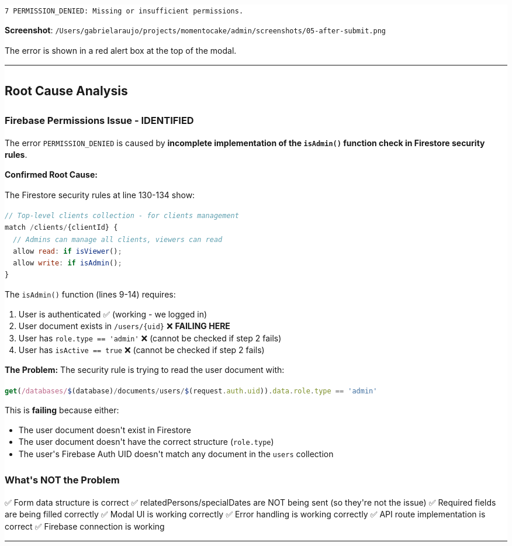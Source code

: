 ```
7 PERMISSION_DENIED: Missing or insufficient permissions.
```

**Screenshot**: `/Users/gabrielaraujo/projects/momentocake/admin/screenshots/05-after-submit.png`

The error is shown in a red alert box at the top of the modal.

---

## Root Cause Analysis

### Firebase Permissions Issue - IDENTIFIED

The error `PERMISSION_DENIED` is caused by **incomplete implementation of the `isAdmin()` function check in Firestore security rules**.

**Confirmed Root Cause:**

The Firestore security rules at line 130-134 show:

```javascript
// Top-level clients collection - for clients management
match /clients/{clientId} {
  // Admins can manage all clients, viewers can read
  allow read: if isViewer();
  allow write: if isAdmin();
}
```

The `isAdmin()` function (lines 9-14) requires:
1. User is authenticated ✅ (working - we logged in)
2. User document exists in `/users/{uid}` ❌ **FAILING HERE**
3. User has `role.type == 'admin'` ❌ (cannot be checked if step 2 fails)
4. User has `isActive == true` ❌ (cannot be checked if step 2 fails)

**The Problem:**
The security rule is trying to read the user document with:
```javascript
get(/databases/$(database)/documents/users/$(request.auth.uid)).data.role.type == 'admin'
```

This is **failing** because either:
- The user document doesn't exist in Firestore
- The user document doesn't have the correct structure (`role.type`)
- The user's Firebase Auth UID doesn't match any document in the `users` collection

### What's NOT the Problem

✅ Form data structure is correct
✅ relatedPersons/specialDates are NOT being sent (so they're not the issue)
✅ Required fields are being filled correctly
✅ Modal UI is working correctly
✅ Error handling is working correctly
✅ API route implementation is correct
✅ Firebase connection is working

---